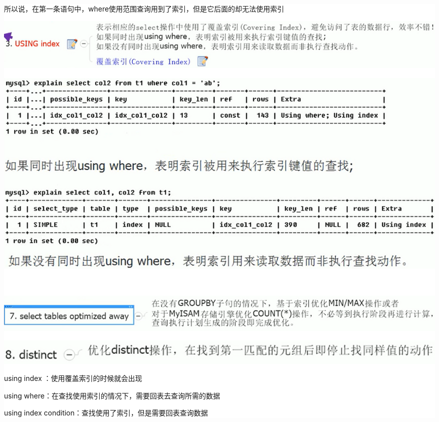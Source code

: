   所以说，在第一条语句中，where使用范围查询用到了索引，但是它后面的却无法使用索引
  
  ![](images/2023-04-02-23-52-43-image.png)
  
  ![](images/2023-04-02-23-54-27-image.png)
  
  <img src="images/2023-04-03-00-02-00-image.png" title="" alt="" width="260">
  
  <img src="images/2023-04-03-00-02-35-image.png" title="" alt="" width="267">
  
  <img src="images/2023-04-03-00-03-24-image.png" title="" alt="" width="502">
  
  ![](images/2023-04-03-00-04-17-image.png)
  
  ![](images/2023-04-03-00-05-08-image.png)
  
  using index ：使用覆盖索引的时候就会出现
  
  using where：在查找使用索引的情况下，需要回表去查询所需的数据
  
  using index condition：查找使用了索引，但是需要回表查询数据
  